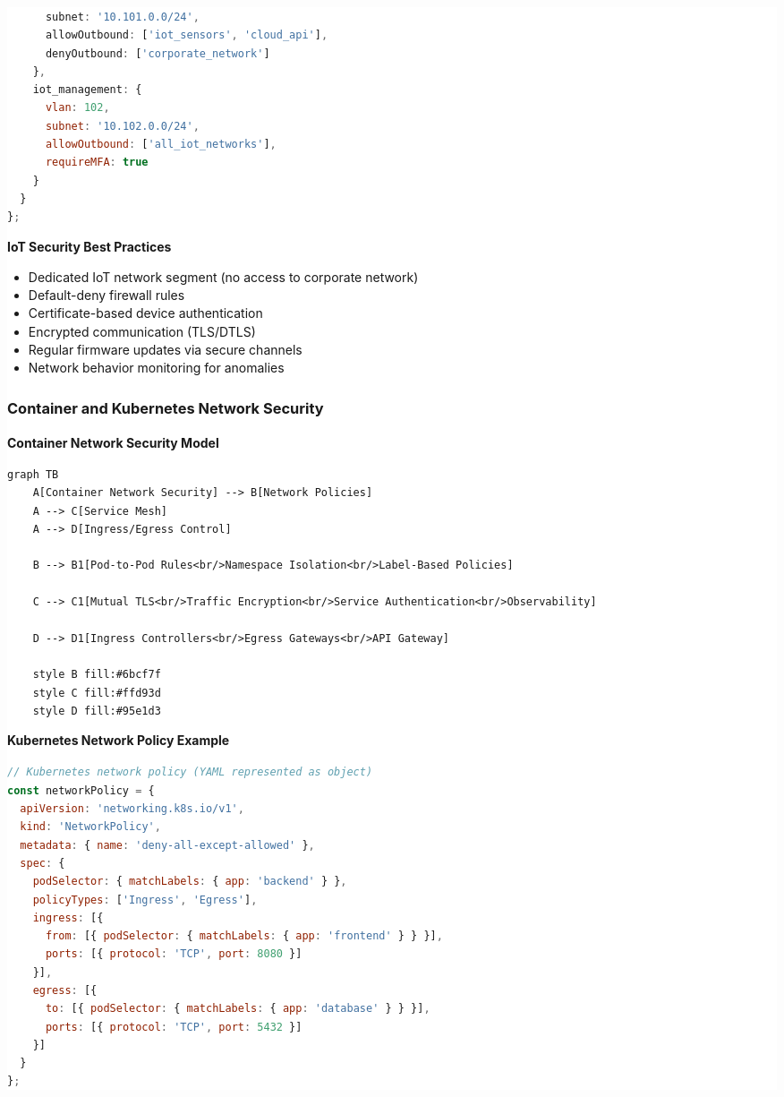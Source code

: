 ```javascript
      subnet: '10.101.0.0/24',
      allowOutbound: ['iot_sensors', 'cloud_api'],
      denyOutbound: ['corporate_network']
    },
    iot_management: {
      vlan: 102,
      subnet: '10.102.0.0/24',
      allowOutbound: ['all_iot_networks'],
      requireMFA: true
    }
  }
};
```

**IoT Security Best Practices**
- Dedicated IoT network segment (no access to corporate network)
- Default-deny firewall rules
- Certificate-based device authentication
- Encrypted communication (TLS/DTLS)
- Regular firmware updates via secure channels
- Network behavior monitoring for anomalies

### Container and Kubernetes Network Security

**Container Network Security Model**

```mermaid
graph TB
    A[Container Network Security] --> B[Network Policies]
    A --> C[Service Mesh]
    A --> D[Ingress/Egress Control]
    
    B --> B1[Pod-to-Pod Rules<br/>Namespace Isolation<br/>Label-Based Policies]
    
    C --> C1[Mutual TLS<br/>Traffic Encryption<br/>Service Authentication<br/>Observability]
    
    D --> D1[Ingress Controllers<br/>Egress Gateways<br/>API Gateway]
    
    style B fill:#6bcf7f
    style C fill:#ffd93d
    style D fill:#95e1d3
```

**Kubernetes Network Policy Example**
```javascript
// Kubernetes network policy (YAML represented as object)
const networkPolicy = {
  apiVersion: 'networking.k8s.io/v1',
  kind: 'NetworkPolicy',
  metadata: { name: 'deny-all-except-allowed' },
  spec: {
    podSelector: { matchLabels: { app: 'backend' } },
    policyTypes: ['Ingress', 'Egress'],
    ingress: [{
      from: [{ podSelector: { matchLabels: { app: 'frontend' } } }],
      ports: [{ protocol: 'TCP', port: 8080 }]
    }],
    egress: [{
      to: [{ podSelector: { matchLabels: { app: 'database' } } }],
      ports: [{ protocol: 'TCP', port: 5432 }]
    }]
  }
};
```
